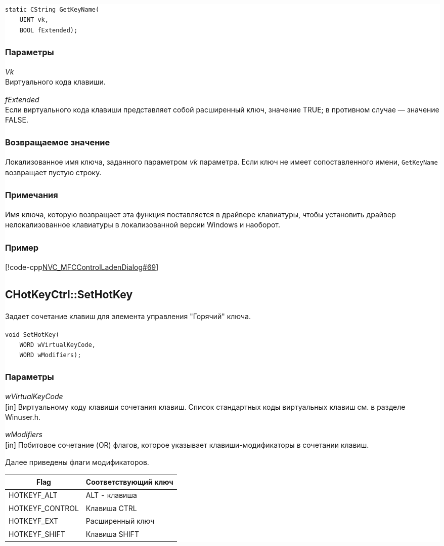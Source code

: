 ```  
static CString GetKeyName(
    UINT vk,  
    BOOL fExtended);
```  
  
### <a name="parameters"></a>Параметры  
 *Vk*  
 Виртуального кода клавиши.  
  
 *fExtended*  
 Если виртуального кода клавиши представляет собой расширенный ключ, значение TRUE; в противном случае — значение FALSE.  
  
### <a name="return-value"></a>Возвращаемое значение  
 Локализованное имя ключа, заданного параметром *vk* параметра. Если ключ не имеет сопоставленного имени, `GetKeyName` возвращает пустую строку.  
  
### <a name="remarks"></a>Примечания  
 Имя ключа, которую возвращает эта функция поставляется в драйвере клавиатуры, чтобы установить драйвер нелокализованное клавиатуры в локализованной версии Windows и наоборот.  
  
### <a name="example"></a>Пример  
 [!code-cpp[NVC_MFCControlLadenDialog#69](../../mfc/codesnippet/cpp/chotkeyctrl-class_1.cpp)]  
  
##  <a name="sethotkey"></a>  CHotKeyCtrl::SetHotKey  
 Задает сочетание клавиш для элемента управления "Горячий" ключа.  
  
```  
void SetHotKey(
    WORD wVirtualKeyCode,  
    WORD wModifiers);
```  
  
### <a name="parameters"></a>Параметры  
*wVirtualKeyCode*<br/>
[in] Виртуальному коду клавиши сочетания клавиш. Список стандартных коды виртуальных клавиш см. в разделе Winuser.h.  
  
*wModifiers*<br/>
[in] Побитовое сочетание (OR) флагов, которое указывает клавиши-модификаторы в сочетании клавиш.  
  
 Далее приведены флаги модификаторов.  
  
|Flag|Соответствующий ключ|  
|----------|-----------------------|  
|HOTKEYF_ALT|ALT - клавиша|  
|HOTKEYF_CONTROL|Клавиша CTRL|  
|HOTKEYF_EXT|Расширенный ключ|  
|HOTKEYF_SHIFT|Клавиша SHIFT|  
  